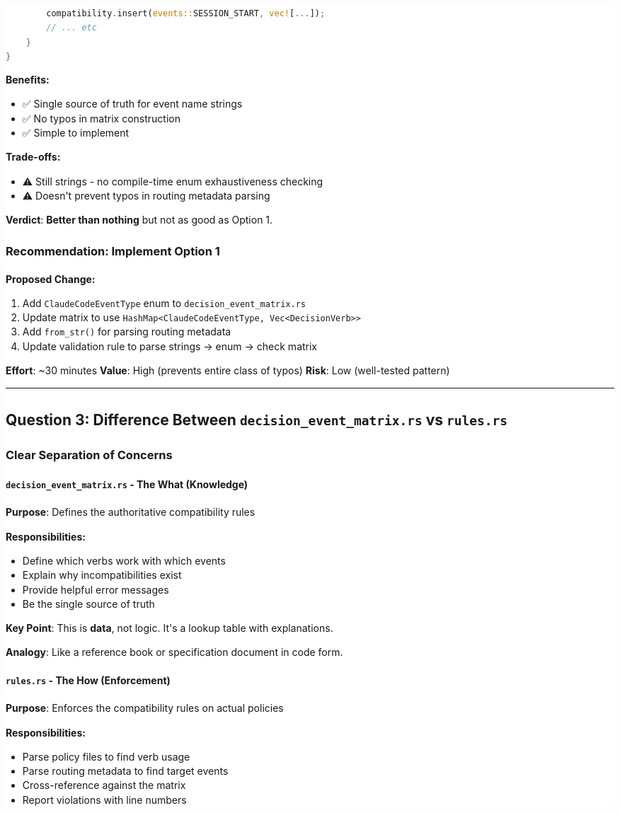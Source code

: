 ```rust
        compatibility.insert(events::SESSION_START, vec![...]);
        // ... etc
    }
}
```

**Benefits:**
- ✅ Single source of truth for event name strings
- ✅ No typos in matrix construction
- ✅ Simple to implement

**Trade-offs:**
- ⚠️ Still strings - no compile-time enum exhaustiveness checking
- ⚠️ Doesn't prevent typos in routing metadata parsing

**Verdict**: **Better than nothing** but not as good as Option 1.

### Recommendation: Implement Option 1

**Proposed Change:**
1. Add `ClaudeCodeEventType` enum to `decision_event_matrix.rs`
2. Update matrix to use `HashMap<ClaudeCodeEventType, Vec<DecisionVerb>>`
3. Add `from_str()` for parsing routing metadata
4. Update validation rule to parse strings → enum → check matrix

**Effort**: ~30 minutes
**Value**: High (prevents entire class of typos)
**Risk**: Low (well-tested pattern)

---

## Question 3: Difference Between `decision_event_matrix.rs` vs `rules.rs`

### Clear Separation of Concerns

#### `decision_event_matrix.rs` - **The What** (Knowledge)
**Purpose**: Defines the authoritative compatibility rules

**Responsibilities:**
- Define which verbs work with which events
- Explain why incompatibilities exist
- Provide helpful error messages
- Be the single source of truth

**Key Point**: This is **data**, not logic. It's a lookup table with explanations.

**Analogy**: Like a reference book or specification document in code form.

#### `rules.rs` - **The How** (Enforcement)
**Purpose**: Enforces the compatibility rules on actual policies

**Responsibilities:**
- Parse policy files to find verb usage
- Parse routing metadata to find target events
- Cross-reference against the matrix
- Report violations with line numbers
